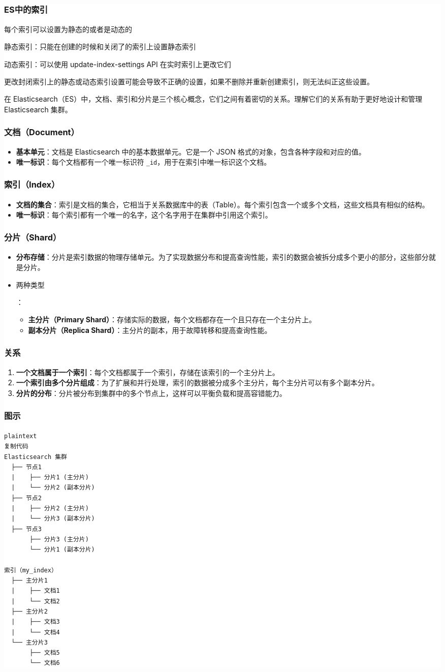 ### ES中的索引

每个索引可以设置为静态的或者是动态的

静态索引：只能在创建的时候和关闭了的索引上设置静态索引

动态索引：可以使用 update-index-settings API 在实时索引上更改它们



更改封闭索引上的静态或动态索引设置可能会导致不正确的设置，如果不删除并重新创建索引，则无法纠正这些设置。



在 Elasticsearch（ES）中，文档、索引和分片是三个核心概念，它们之间有着密切的关系。理解它们的关系有助于更好地设计和管理 Elasticsearch 集群。

### 文档（Document）

- **基本单元**：文档是 Elasticsearch 中的基本数据单元。它是一个 JSON 格式的对象，包含各种字段和对应的值。
- **唯一标识**：每个文档都有一个唯一标识符 `_id`，用于在索引中唯一标识这个文档。

### 索引（Index）

- **文档的集合**：索引是文档的集合，它相当于关系数据库中的表（Table）。每个索引包含一个或多个文档，这些文档具有相似的结构。
- **唯一标识**：每个索引都有一个唯一的名字，这个名字用于在集群中引用这个索引。

### 分片（Shard）

- **分布存储**：分片是索引数据的物理存储单元。为了实现数据分布和提高查询性能，索引的数据会被拆分成多个更小的部分，这些部分就是分片。

- 两种类型

  ：

  - **主分片（Primary Shard）**：存储实际的数据，每个文档都存在一个且只存在一个主分片上。
  - **副本分片（Replica Shard）**：主分片的副本，用于故障转移和提高查询性能。

### 关系

1. **一个文档属于一个索引**：每个文档都属于一个索引，存储在该索引的一个主分片上。
2. **一个索引由多个分片组成**：为了扩展和并行处理，索引的数据被分成多个主分片，每个主分片可以有多个副本分片。
3. **分片的分布**：分片被分布到集群中的多个节点上，这样可以平衡负载和提高容错能力。

### 图示

```
plaintext
复制代码
Elasticsearch 集群
  ├── 节点1
  |    ├── 分片1 (主分片)
  |    └── 分片2 (副本分片)
  ├── 节点2
  |    ├── 分片2 (主分片)
  |    └── 分片3 (副本分片)
  ├── 节点3
       ├── 分片3 (主分片)
       └── 分片1 (副本分片)

索引（my_index）
  ├── 主分片1
  |    ├── 文档1
  |    └── 文档2
  ├── 主分片2
  |    ├── 文档3
  |    └── 文档4
  └── 主分片3
       ├── 文档5
       └── 文档6
```